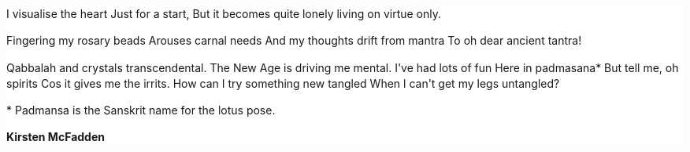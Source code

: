 I visualise the heart
Just for a start,
But it becomes quite lonely
living on virtue only.

Fingering my rosary beads
Arouses carnal needs
And my thoughts drift from mantra
To oh dear ancient tantra!

Qabbalah and crystals transcendental.
The New Age is driving me mental.
I've had lots of fun
Here in padmasana*
But tell me, oh spirits
Cos it gives me the irrits.
How can I try something new tangled
When l can't get my legs untangled?

\* Padmansa is the Sanskrit name for the lotus pose.

**Kirsten McFadden**

